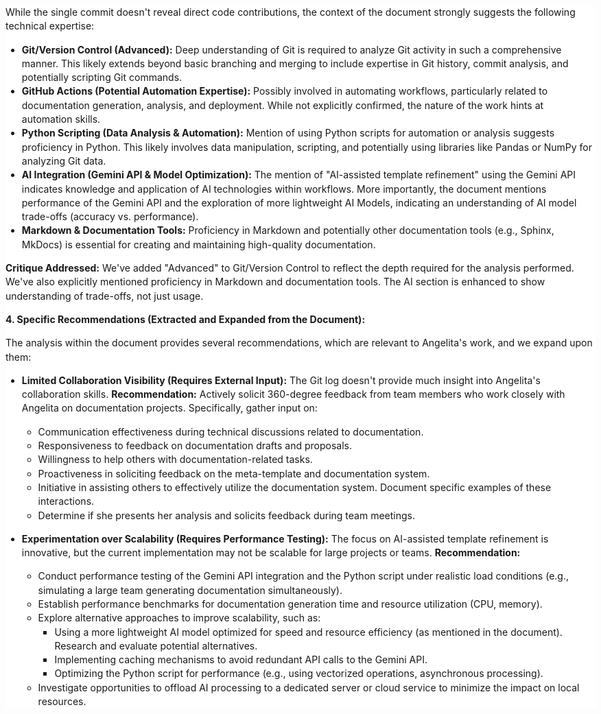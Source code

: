 While the single commit doesn't reveal direct code contributions, the context of the document strongly suggests the following technical expertise:

*   **Git/Version Control (Advanced):** Deep understanding of Git is required to analyze Git activity in such a comprehensive manner. This likely extends beyond basic branching and merging to include expertise in Git history, commit analysis, and potentially scripting Git commands.
*   **GitHub Actions (Potential Automation Expertise):** Possibly involved in automating workflows, particularly related to documentation generation, analysis, and deployment. While not explicitly confirmed, the nature of the work hints at automation skills.
*   **Python Scripting (Data Analysis & Automation):** Mention of using Python scripts for automation or analysis suggests proficiency in Python. This likely involves data manipulation, scripting, and potentially using libraries like Pandas or NumPy for analyzing Git data.
*   **AI Integration (Gemini API & Model Optimization):** The mention of "AI-assisted template refinement" using the Gemini API indicates knowledge and application of AI technologies within workflows. More importantly, the document mentions performance of the Gemini API and the exploration of more lightweight AI Models, indicating an understanding of AI model trade-offs (accuracy vs. performance).
*   **Markdown & Documentation Tools:**  Proficiency in Markdown and potentially other documentation tools (e.g., Sphinx, MkDocs) is essential for creating and maintaining high-quality documentation.

**Critique Addressed:** We've added "Advanced" to Git/Version Control to reflect the depth required for the analysis performed. We've also explicitly mentioned proficiency in Markdown and documentation tools.  The AI section is enhanced to show understanding of trade-offs, not just usage.

**4. Specific Recommendations (Extracted and Expanded from the Document):**

The analysis within the document provides several recommendations, which are relevant to Angelita's work, and we expand upon them:

*   **Limited Collaboration Visibility (Requires External Input):** The Git log doesn't provide much insight into Angelita's collaboration skills. **Recommendation:** Actively solicit 360-degree feedback from team members who work closely with Angelita on documentation projects. Specifically, gather input on:
    *   Communication effectiveness during technical discussions related to documentation.
    *   Responsiveness to feedback on documentation drafts and proposals.
    *   Willingness to help others with documentation-related tasks.
    *   Proactiveness in soliciting feedback on the meta-template and documentation system.
    *   Initiative in assisting others to effectively utilize the documentation system.  Document specific examples of these interactions.
    *   Determine if she presents her analysis and solicits feedback during team meetings.

*   **Experimentation over Scalability (Requires Performance Testing):** The focus on AI-assisted template refinement is innovative, but the current implementation may not be scalable for large projects or teams. **Recommendation:**
    *   Conduct performance testing of the Gemini API integration and the Python script under realistic load conditions (e.g., simulating a large team generating documentation simultaneously).
    *   Establish performance benchmarks for documentation generation time and resource utilization (CPU, memory).
    *   Explore alternative approaches to improve scalability, such as:
        *   Using a more lightweight AI model optimized for speed and resource efficiency (as mentioned in the document). Research and evaluate potential alternatives.
        *   Implementing caching mechanisms to avoid redundant API calls to the Gemini API.
        *   Optimizing the Python script for performance (e.g., using vectorized operations, asynchronous processing).
    *   Investigate opportunities to offload AI processing to a dedicated server or cloud service to minimize the impact on local resources.
